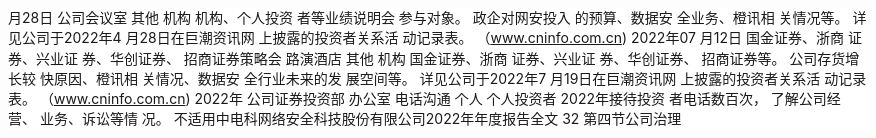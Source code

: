 月28日
公司会议室
其他
机构
机构、个人投资
者等业绩说明会
参与对象。
政企对网安投入
的预算、数据安
全业务、橙讯相
关情况等。
详见公司于2022年4
月28日在巨潮资讯网
上披露的投资者关系活
动记录表。
（www.cninfo.com.cn)
2022年07
月12日
国金证券、浙商
证券、兴业证
券、华创证券、
招商证券策略会
路演酒店
其他
机构
国金证券、浙商
证券、兴业证
券、华创证券、
招商证券等。
公司存货增长较
快原因、橙讯相
关情况、数据安
全行业未来的发
展空间等。
详见公司于2022年7
月19日在巨潮资讯网
上披露的投资者关系活
动记录表。
（www.cninfo.com.cn)
2022年
公司证券投资部
办公室
电话沟通
个人
个人投资者
2022年接待投资
者电话数百次，
了解公司经营、
业务、诉讼等情
况。
不适用中电科网络安全科技股份有限公司2022年年度报告全文
32
第四节公司治理